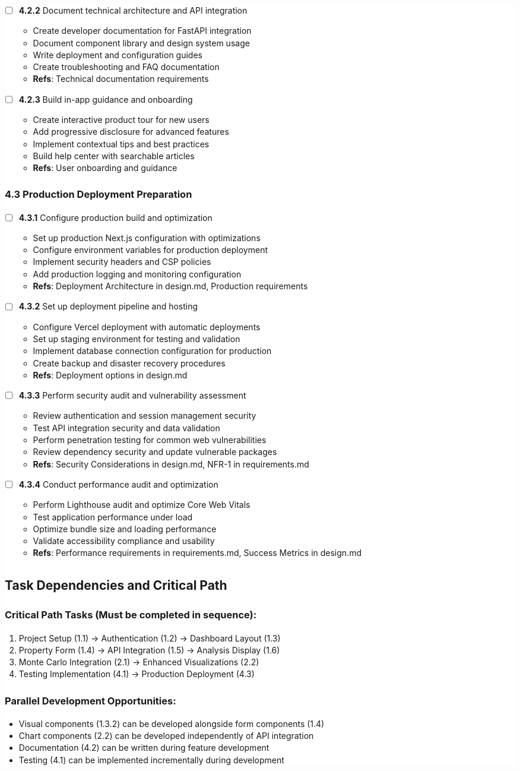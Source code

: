 - [ ] **4.2.2** Document technical architecture and API integration
  - Create developer documentation for FastAPI integration
  - Document component library and design system usage
  - Write deployment and configuration guides
  - Create troubleshooting and FAQ documentation
  - **Refs**: Technical documentation requirements

- [ ] **4.2.3** Build in-app guidance and onboarding
  - Create interactive product tour for new users
  - Add progressive disclosure for advanced features
  - Implement contextual tips and best practices
  - Build help center with searchable articles
  - **Refs**: User onboarding and guidance

### 4.3 Production Deployment Preparation
- [ ] **4.3.1** Configure production build and optimization
  - Set up production Next.js configuration with optimizations
  - Configure environment variables for production deployment
  - Implement security headers and CSP policies
  - Add production logging and monitoring configuration
  - **Refs**: Deployment Architecture in design.md, Production requirements

- [ ] **4.3.2** Set up deployment pipeline and hosting
  - Configure Vercel deployment with automatic deployments
  - Set up staging environment for testing and validation
  - Implement database connection configuration for production
  - Create backup and disaster recovery procedures
  - **Refs**: Deployment options in design.md

- [ ] **4.3.3** Perform security audit and vulnerability assessment
  - Review authentication and session management security
  - Test API integration security and data validation
  - Perform penetration testing for common web vulnerabilities
  - Review dependency security and update vulnerable packages
  - **Refs**: Security Considerations in design.md, NFR-1 in requirements.md

- [ ] **4.3.4** Conduct performance audit and optimization
  - Perform Lighthouse audit and optimize Core Web Vitals
  - Test application performance under load
  - Optimize bundle size and loading performance
  - Validate accessibility compliance and usability
  - **Refs**: Performance requirements in requirements.md, Success Metrics in design.md

## Task Dependencies and Critical Path

### Critical Path Tasks (Must be completed in sequence):
1. Project Setup (1.1) → Authentication (1.2) → Dashboard Layout (1.3)
2. Property Form (1.4) → API Integration (1.5) → Analysis Display (1.6)
3. Monte Carlo Integration (2.1) → Enhanced Visualizations (2.2)
4. Testing Implementation (4.1) → Production Deployment (4.3)

### Parallel Development Opportunities:
- Visual components (1.3.2) can be developed alongside form components (1.4)
- Chart components (2.2) can be developed independently of API integration
- Documentation (4.2) can be written during feature development
- Testing (4.1) can be implemented incrementally during development
